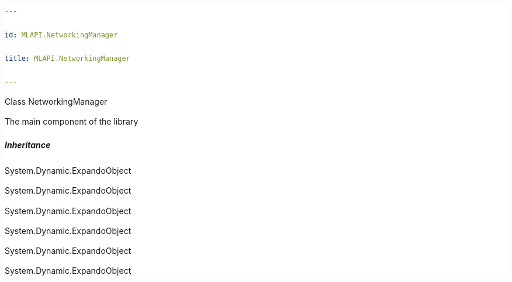 ```yaml
---

id: MLAPI.NetworkingManager

title: MLAPI.NetworkingManager

---
```


Class NetworkingManager

<div class="markdown level0 summary" markdown="1">

The main component of the library

</div>

<div class="markdown level0 conceptual" markdown="1">

</div>

<div class="inheritance" markdown="1">

##### Inheritance

<div class="level0" markdown="1">

System.Dynamic.ExpandoObject

</div>

<div class="level1" markdown="1">

System.Dynamic.ExpandoObject

</div>

<div class="level2" markdown="1">

System.Dynamic.ExpandoObject

</div>

<div class="level3" markdown="1">

System.Dynamic.ExpandoObject

</div>

<div class="level4" markdown="1">

System.Dynamic.ExpandoObject

</div>

<div class="level5" markdown="1">

System.Dynamic.ExpandoObject

</div>

</div>
